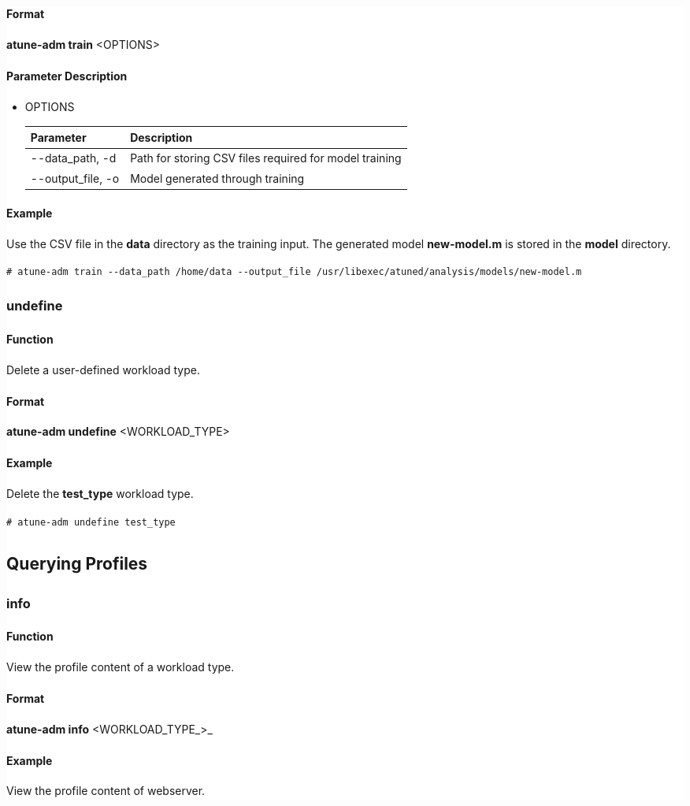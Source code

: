 #### Format

**atune-adm train**  <OPTIONS\>

#### Parameter Description

- OPTIONS

  | Parameter         | Description                                            |
  | ----------------- | ------------------------------------------------------ |
  | --data_path, -d   | Path for storing CSV files required for model training |
  | --output_file, -o | Model generated through training                       |


#### Example

Use the CSV file in the  **data**  directory as the training input. The generated model  **new-model.m**  is stored in the  **model**  directory.

```
# atune-adm train --data_path /home/data --output_file /usr/libexec/atuned/analysis/models/new-model.m 
```

### undefine

#### Function

Delete a user-defined workload type.

#### Format

**atune-adm undefine**  <WORKLOAD\_TYPE\>

#### Example

Delete the  **test\_type**  workload type.

```
# atune-adm undefine test_type 
```

## Querying Profiles


### info

#### Function

View the profile content of a workload type.

#### Format

**atune-adm info**  <WORKLOAD\_TYPE_\>_

#### Example

View the profile content of webserver.
